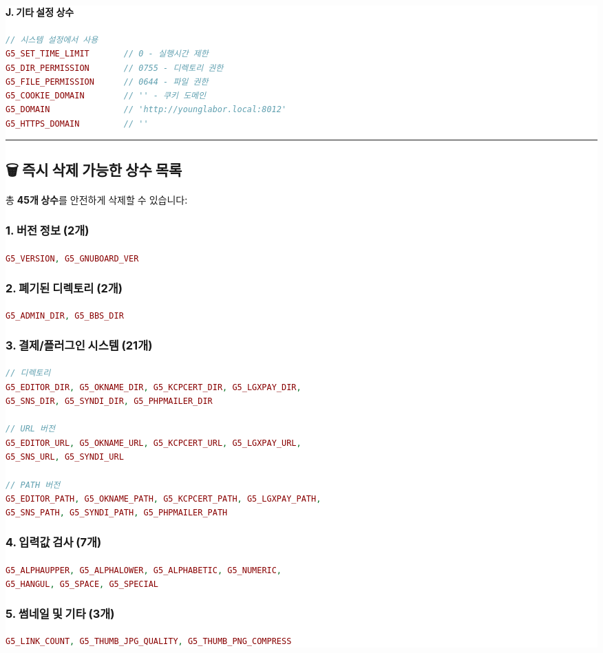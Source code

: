 #### J. 기타 설정 상수
```php
// 시스템 설정에서 사용
G5_SET_TIME_LIMIT       // 0 - 실행시간 제한
G5_DIR_PERMISSION       // 0755 - 디렉토리 권한
G5_FILE_PERMISSION      // 0644 - 파일 권한
G5_COOKIE_DOMAIN        // '' - 쿠키 도메인
G5_DOMAIN               // 'http://younglabor.local:8012'
G5_HTTPS_DOMAIN         // ''
```

---

## 🗑️ **즉시 삭제 가능한 상수 목록**

총 **45개 상수**를 안전하게 삭제할 수 있습니다:

### 1. 버전 정보 (2개)
```php
G5_VERSION, G5_GNUBOARD_VER
```

### 2. 폐기된 디렉토리 (2개)  
```php
G5_ADMIN_DIR, G5_BBS_DIR
```

### 3. 결제/플러그인 시스템 (21개)
```php
// 디렉토리
G5_EDITOR_DIR, G5_OKNAME_DIR, G5_KCPCERT_DIR, G5_LGXPAY_DIR, 
G5_SNS_DIR, G5_SYNDI_DIR, G5_PHPMAILER_DIR

// URL 버전
G5_EDITOR_URL, G5_OKNAME_URL, G5_KCPCERT_URL, G5_LGXPAY_URL,
G5_SNS_URL, G5_SYNDI_URL

// PATH 버전  
G5_EDITOR_PATH, G5_OKNAME_PATH, G5_KCPCERT_PATH, G5_LGXPAY_PATH,
G5_SNS_PATH, G5_SYNDI_PATH, G5_PHPMAILER_PATH
```

### 4. 입력값 검사 (7개)
```php
G5_ALPHAUPPER, G5_ALPHALOWER, G5_ALPHABETIC, G5_NUMERIC,
G5_HANGUL, G5_SPACE, G5_SPECIAL
```

### 5. 썸네일 및 기타 (3개)
```php
G5_LINK_COUNT, G5_THUMB_JPG_QUALITY, G5_THUMB_PNG_COMPRESS
```
